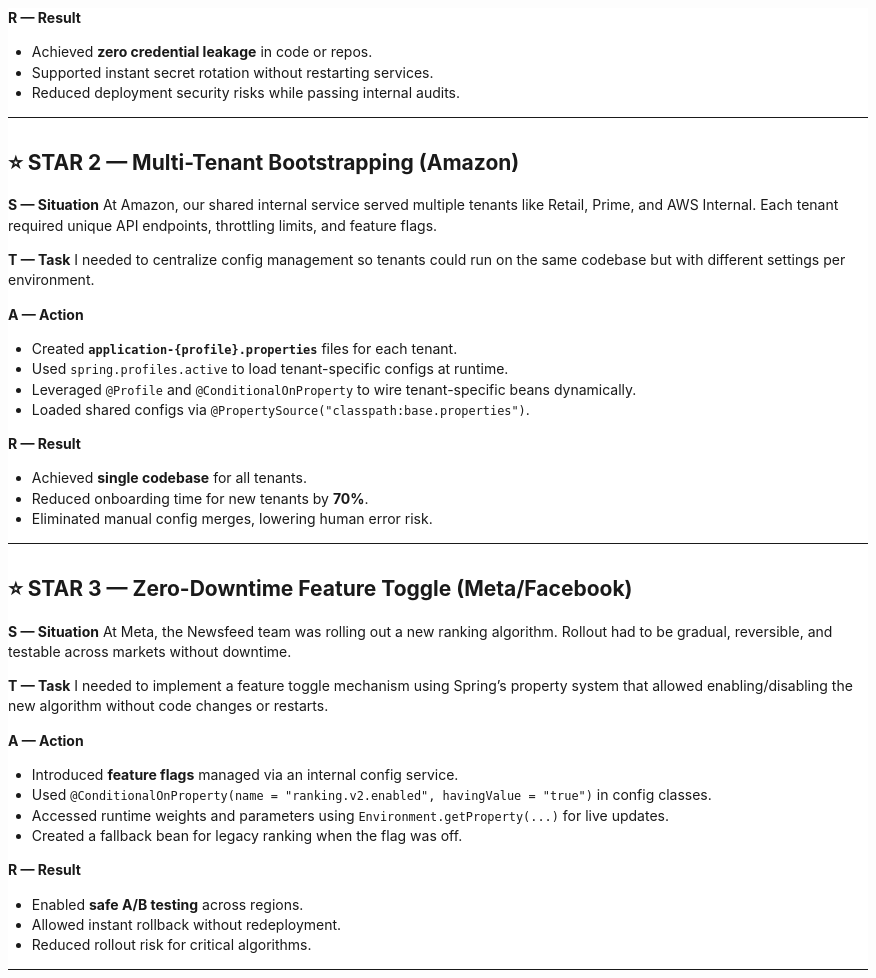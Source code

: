**R — Result**

* Achieved **zero credential leakage** in code or repos.
* Supported instant secret rotation without restarting services.
* Reduced deployment security risks while passing internal audits.

---

## ⭐ STAR 2 — Multi-Tenant Bootstrapping (Amazon)

**S — Situation**
At Amazon, our shared internal service served multiple tenants like Retail, Prime, and AWS Internal. Each tenant required unique API endpoints, throttling limits, and feature flags.

**T — Task**
I needed to centralize config management so tenants could run on the same codebase but with different settings per environment.

**A — Action**

* Created **`application-{profile}.properties`** files for each tenant.
* Used `spring.profiles.active` to load tenant-specific configs at runtime.
* Leveraged `@Profile` and `@ConditionalOnProperty` to wire tenant-specific beans dynamically.
* Loaded shared configs via `@PropertySource("classpath:base.properties")`.

**R — Result**

* Achieved **single codebase** for all tenants.
* Reduced onboarding time for new tenants by **70%**.
* Eliminated manual config merges, lowering human error risk.

---

## ⭐ STAR 3 — Zero-Downtime Feature Toggle (Meta/Facebook)

**S — Situation**
At Meta, the Newsfeed team was rolling out a new ranking algorithm. Rollout had to be gradual, reversible, and testable across markets without downtime.

**T — Task**
I needed to implement a feature toggle mechanism using Spring’s property system that allowed enabling/disabling the new algorithm without code changes or restarts.

**A — Action**

* Introduced **feature flags** managed via an internal config service.
* Used `@ConditionalOnProperty(name = "ranking.v2.enabled", havingValue = "true")` in config classes.
* Accessed runtime weights and parameters using `Environment.getProperty(...)` for live updates.
* Created a fallback bean for legacy ranking when the flag was off.

**R — Result**

* Enabled **safe A/B testing** across regions.
* Allowed instant rollback without redeployment.
* Reduced rollout risk for critical algorithms.

---